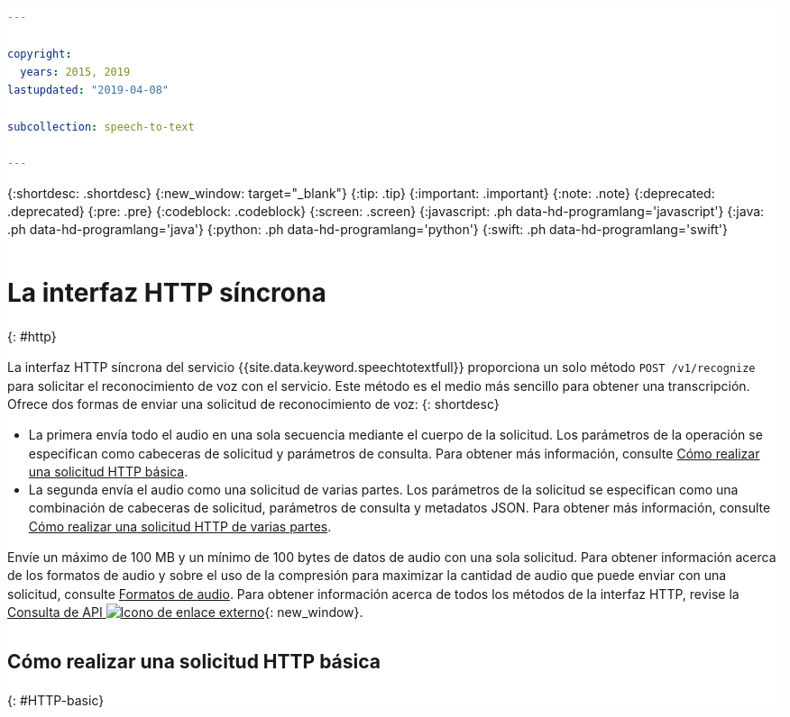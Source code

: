 ```yaml
---

copyright:
  years: 2015, 2019
lastupdated: "2019-04-08"

subcollection: speech-to-text

---
```


{:shortdesc: .shortdesc}
{:new_window: target="_blank"}
{:tip: .tip}
{:important: .important}
{:note: .note}
{:deprecated: .deprecated}
{:pre: .pre}
{:codeblock: .codeblock}
{:screen: .screen}
{:javascript: .ph data-hd-programlang='javascript'}
{:java: .ph data-hd-programlang='java'}
{:python: .ph data-hd-programlang='python'}
{:swift: .ph data-hd-programlang='swift'}

# La interfaz HTTP síncrona
{: #http}

La interfaz HTTP síncrona del servicio {{site.data.keyword.speechtotextfull}} proporciona un solo método `POST /v1/recognize` para solicitar el reconocimiento de voz con el servicio. Este método es el medio más sencillo para obtener una transcripción. Ofrece dos formas de enviar una solicitud de reconocimiento de voz:
{: shortdesc}

-   La primera envía todo el audio en una sola secuencia mediante el cuerpo de la solicitud. Los parámetros de la operación se especifican como cabeceras de solicitud y parámetros de consulta. Para obtener más información, consulte [Cómo realizar una solicitud HTTP básica](#HTTP-basic).
-   La segunda envía el audio como una solicitud de varias partes. Los parámetros de la solicitud se especifican como una combinación de cabeceras de solicitud, parámetros de consulta y metadatos JSON. Para obtener más información, consulte [Cómo realizar una solicitud HTTP de varias partes](#HTTP-multi).

Envíe un máximo de 100 MB y un mínimo de 100 bytes de datos de audio con una sola solicitud. Para obtener información acerca de los formatos de audio y sobre el uso de la compresión para maximizar la cantidad de audio que puede enviar con una solicitud, consulte [Formatos de audio](/docs/services/speech-to-text/audio-formats.html). Para obtener información acerca de todos los métodos de la interfaz HTTP, revise la [Consulta de API ![Icono de enlace externo](../../icons/launch-glyph.svg "Icono de enlace externo")](https://{DomainName}/apidocs/speech-to-text){: new_window}.

## Cómo realizar una solicitud HTTP básica
{: #HTTP-basic}
